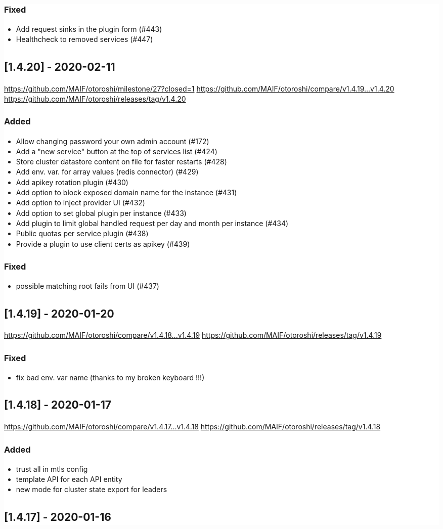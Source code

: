 ### Fixed

- Add request sinks in the plugin form (#443)
- Healthcheck to removed services (#447)

## [1.4.20] - 2020-02-11

https://github.com/MAIF/otoroshi/milestone/27?closed=1
https://github.com/MAIF/otoroshi/compare/v1.4.19...v1.4.20
https://github.com/MAIF/otoroshi/releases/tag/v1.4.20

### Added

- Allow changing password your own admin account (#172)
- Add a "new service" button at the top of services list (#424)
- Store cluster datastore content on file for faster restarts (#428)
- Add env. var. for array values (redis connector)  (#429)
- Add apikey rotation plugin (#430)
- Add option to block exposed domain name for the instance (#431)
- Add option to inject provider UI (#432)
- Add option to set global plugin per instance (#433)
- Add plugin to limit global handled request per day and month per instance (#434)
- Public quotas per service plugin (#438)
- Provide a plugin to use client certs as apikey (#439)

### Fixed

- possible matching root fails from UI (#437)

## [1.4.19] - 2020-01-20

https://github.com/MAIF/otoroshi/compare/v1.4.18...v1.4.19
https://github.com/MAIF/otoroshi/releases/tag/v1.4.19

### Fixed 

- fix bad env. var name (thanks to my broken keyboard !!!)

## [1.4.18] - 2020-01-17

https://github.com/MAIF/otoroshi/compare/v1.4.17...v1.4.18
https://github.com/MAIF/otoroshi/releases/tag/v1.4.18

### Added 

- trust all in mtls config
- template API for each API entity
- new mode for cluster state export for leaders

## [1.4.17] - 2020-01-16
